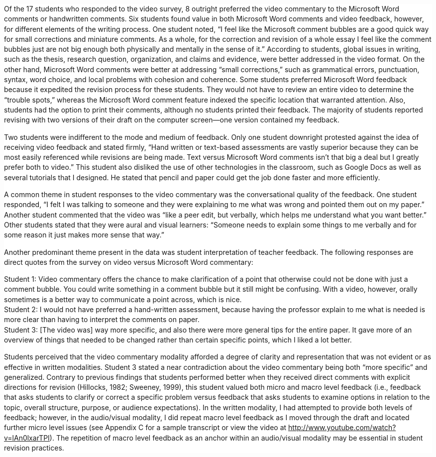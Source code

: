 Of the 17 students who responded to the video survey, 8 outright preferred the video commentary to the Microsoft Word comments or handwritten comments. Six students found value in both Microsoft Word comments and video feedback, however, for different elements of the writing process. One student noted, “I feel like the Microsoft comment bubbles are a good quick way for small corrections and miniature comments. As a whole, for the correction and revision of a whole essay I feel like the comment bubbles just are not big enough both physically and mentally in the sense of it.” According to students, global issues in writing, such as the thesis, research question, organization, and claims and evidence, were better addressed in the video format. On the other hand, Microsoft Word comments were better at addressing “small corrections,” such as grammatical errors, punctuation, syntax, word choice, and local problems with cohesion and coherence. Some students preferred Microsoft Word feedback because it expedited the revision process for these students. They would not have to review an entire video to determine the “trouble spots,” whereas the Microsoft Word comment feature indexed the specific location that warranted attention. Also, students had the option to print their comments, although no students printed their feedback. The majority of students reported revising with two versions of their draft on the computer screen—one version contained my feedback.

Two students were indifferent to the mode and medium of feedback. Only one student downright protested against the idea of receiving video feedback and stated firmly, “Hand written or text-based assessments are vastly superior because they can be most easily referenced while revisions are being made. Text versus Microsoft Word comments isn’t that big a deal but I greatly prefer both to video.” This student also disliked the use of other technologies in the classroom, such as Google Docs as well as several tutorials that I designed. He stated that pencil and paper could get the job done faster and more efficiently.

A common theme in student responses to the video commentary was the conversational quality of the feedback. One student responded, “I felt I was talking to someone and they were explaining to me what was wrong and pointed them out on my paper.” Another student commented that the video was “like a peer edit, but verbally, which helps me understand what you want better.” Other students stated that they were aural and visual learners: “Someone needs to explain some things to me verbally and for some reason it just makes more sense that way.”

Another predominant theme present in the data was student interpretation of teacher feedback. The following responses are direct quotes from the survey on video versus Microsoft Word commentary:

Student 1: Video commentary offers the chance to make clarification of a point that otherwise could not be done with just a comment bubble. You could write something in a comment bubble but it still might be confusing. With a video, however, orally sometimes is a better way to communicate a point across, which is nice.   
Student 2: I would not have preferred a hand-written assessment, because having the professor explain to me what is needed is more clear than having to interpret the comments on paper.   
Student 3: [The video was] way more specific, and also there were more general tips for the entire paper. It gave more of an overview of things that needed to be changed rather than certain specific points, which I liked a lot better.

Students perceived that the video commentary modality afforded a degree of clarity and representation that was not evident or as effective in written modalities. Student 3 stated a near contradiction about the video commentary being both “more specific” and generalized. Contrary to previous findings that students performed better when they received direct comments with explicit directions for revision (Hillocks, 1982; Sweeney, 1999), this student valued both micro and macro level feedback (i.e., feedback that asks students to clarify or correct a specific problem versus feedback that asks students to examine options in relation to the topic, overall structure, purpose, or audience expectations). In the written modality, I had attempted to provide both levels of feedback; however, in the audio/visual modality, I did repeat macro level feedback as I moved through the draft and located further micro level issues (see Appendix C for a sample transcript or view the video at <http://www.youtube.com/watch?v=lAn0lxarTPI>). The repetition of macro level feedback as an anchor within an audio/visual modality may be essential in student revision practices.
